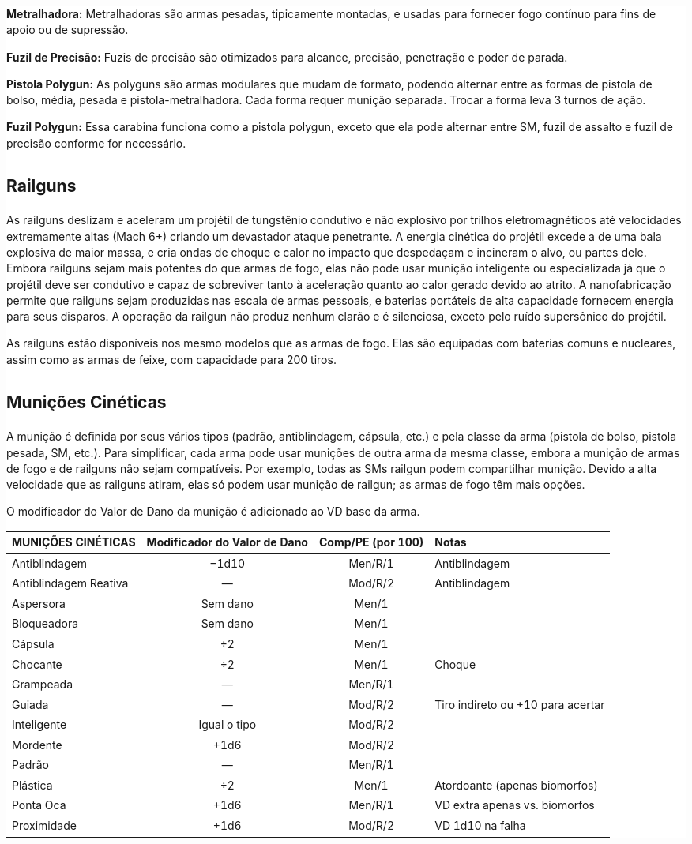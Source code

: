 **Metralhadora:** Metralhadoras são armas pesadas, tipicamente montadas, e usadas para fornecer fogo contínuo para fins de apoio ou de supressão.

**Fuzil de Precisão:** Fuzis de precisão são otimizados para alcance, precisão, penetração e poder de parada.

**Pistola Polygun:** As polyguns são armas modulares que mudam de formato, podendo alternar entre as formas de pistola de bolso, média, pesada e pistola-metralhadora. Cada forma requer munição separada. Trocar a forma leva 3 turnos de ação.

**Fuzil Polygun:** Essa carabina funciona como a pistola polygun, exceto que ela pode alternar entre SM, fuzil de assalto e fuzil de precisão conforme for necessário.

## Railguns

As railguns deslizam e aceleram um projétil de tungstênio condutivo e não explosivo por trilhos eletromagnéticos até velocidades extremamente altas (Mach 6+) criando um devastador ataque penetrante. A energia cinética do projétil excede a de uma bala explosiva de maior massa, e cria ondas de choque e calor no impacto que despedaçam e incineram o alvo, ou partes dele. Embora railguns sejam mais potentes do que armas de fogo, elas não pode usar munição inteligente ou especializada já que o projétil deve ser condutivo e capaz de sobreviver tanto à aceleração quanto ao calor gerado devido ao atrito. A nanofabricação permite que railguns sejam produzidas nas escala de armas pessoais, e baterias portáteis de alta capacidade fornecem energia para seus disparos. A operação da railgun não produz nenhum clarão e é silenciosa, exceto pelo ruído supersônico do projétil.

As railguns estão disponíveis nos mesmo modelos que as armas de fogo. Elas são equipadas com baterias comuns e nucleares, assim como as armas de feixe, com capacidade para 200 tiros.

## Munições Cinéticas

A munição é definida por seus vários tipos (padrão, antiblindagem, cápsula, etc.) e pela classe da arma (pistola de bolso, pistola pesada, SM, etc.). Para simplificar, cada arma pode usar munições de outra arma da mesma classe, embora a munição de armas de fogo e de railguns não sejam compatíveis. Por exemplo, todas as SMs railgun podem compartilhar munição. Devido a alta velocidade que as railguns atiram, elas só podem usar munição de railgun; as armas de fogo têm mais opções.

O modificador do Valor de Dano da munição é adicionado ao VD base da arma.



| MUNIÇÕES CINÉTICAS    | Modificador do Valor de Dano | Comp/<wbr>PE (por 100) | Notas                             |
|:--------------------- |:----------------------------:|:-----------------------------------------------:|:--------------------------------- |
| Antiblindagem         |            −1d10             |                     Men/R/1                     | Antiblindagem                     |
| Antiblindagem Reativa |              —               |                     Mod/R/2                     | Antiblindagem                     |
| Aspersora             |           Sem dano           |                      Men/1                      |                                   |
| Bloqueadora           |           Sem dano           |                      Men/1                      |                                   |
| Cápsula               |              ÷2              |                      Men/1                      |                                   |
| Chocante              |              ÷2              |                      Men/1                      | Choque                            |
| Grampeada             |              —               |                     Men/R/1                     |                                   |
| Guiada                |              —               |                     Mod/R/2                     | Tiro indireto ou +10 para acertar |
| Inteligente           |         Igual o tipo         |                     Mod/R/2                     |                                   |
| Mordente              |             +1d6             |                     Mod/R/2                     |                                   |
| Padrão                |              —               |                     Men/R/1                     |                                   |
| Plástica              |              ÷2              |                      Men/1                      | Atordoante (apenas biomorfos)     |
| Ponta Oca             |             +1d6             |                     Men/R/1                     | VD extra apenas vs. biomorfos     |
| Proximidade           |             +1d6             |                     Mod/R/2                     | VD 1d10 na falha                  |